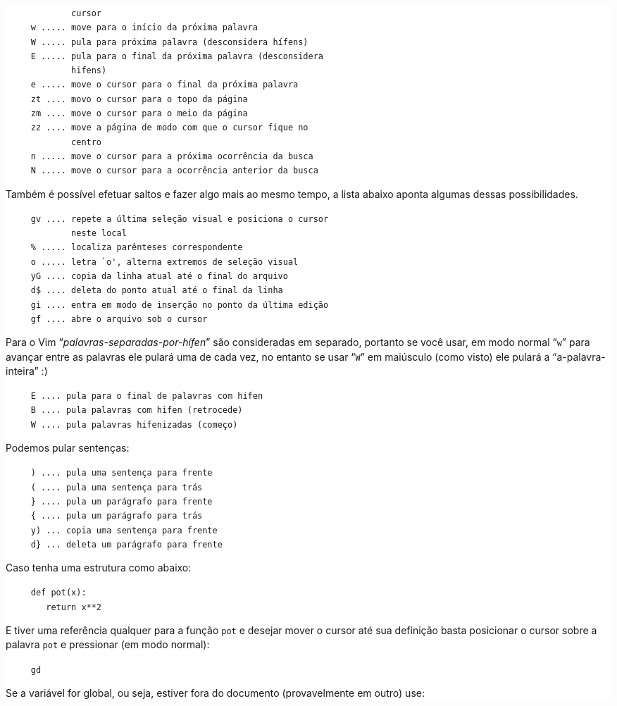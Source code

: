                  cursor
         w ..... move para o início da próxima palavra
         W ..... pula para próxima palavra (desconsidera hífens)
         E ..... pula para o final da próxima palavra (desconsidera 
                 hifens)
         e ..... move o cursor para o final da próxima palavra
         zt .... movo o cursor para o topo da página
         zm .... move o cursor para o meio da página
         zz .... move a página de modo com que o cursor fique no 
                 centro
         n ..... move o cursor para a próxima ocorrência da busca
         N ..... move o cursor para a ocorrência anterior da busca

Também é possível efetuar saltos e fazer algo mais ao mesmo tempo, a
lista abaixo aponta algumas dessas possibilidades.

         gv .... repete a última seleção visual e posiciona o cursor
                 neste local
         % ..... localiza parênteses correspondente
         o ..... letra `o', alterna extremos de seleção visual
         yG .... copia da linha atual até o final do arquivo
         d$ .... deleta do ponto atual até o final da linha
         gi .... entra em modo de inserção no ponto da última edição
         gf .... abre o arquivo sob o cursor

Para o Vim “<span>*<span>palavras-separadas-por-hífen</span>*</span>”
são consideradas em separado, portanto se você usar, em modo normal
“`w`” para avançar entre as palavras ele pulará uma de cada vez, no
entanto se usar “`W`” em maiúsculo (como visto) ele pulará a
“a-palavra-inteira” :)

         E .... pula para o final de palavras com hifen
         B .... pula palavras com hifen (retrocede)
         W .... pula palavras hifenizadas (começo)

Podemos pular sentenças:

         ) .... pula uma sentença para frente
         ( .... pula uma sentença para trás
         } .... pula um parágrafo para frente
         { .... pula um parágrafo para trás
         y) ... copia uma sentença para frente
         d} ... deleta um parágrafo para frente

Caso tenha uma estrutura como abaixo:

         def pot(x):
            return x**2

E tiver uma referência qualquer para a função `pot` e desejar mover o
cursor até sua definição basta posicionar o cursor sobre a palavra `pot`
e pressionar (em modo normal):

         gd

Se a variável for global, ou seja, estiver fora do documento
(provavelmente em outro) use:
